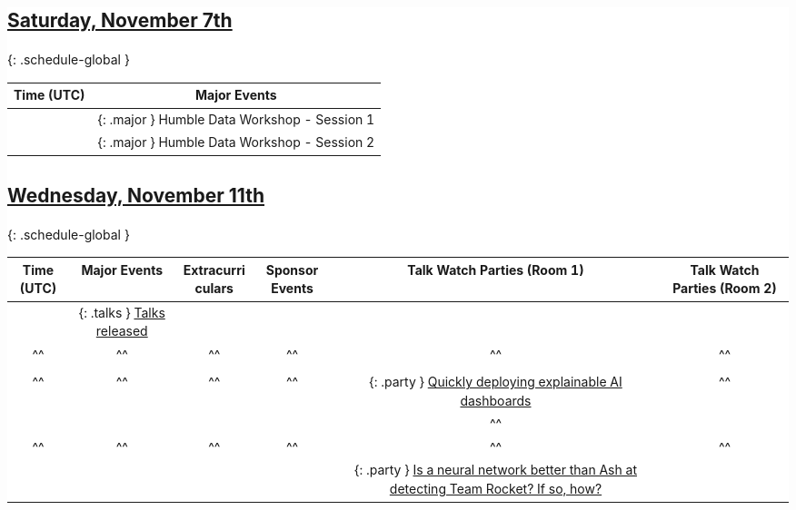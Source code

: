 ## [Saturday, November 7th](#sat-7)

<div class="panel-anchor" id="sat-7"></div>

{: .schedule-global }

|                                Time (UTC) |                                 Major Events |
| :---------------------------------------: | :------------------------------------------: |
|  <span day="7" time="08:00-16:00"></span> | {: .major } Humble Data Workshop - Session 1 |
|  <span day="7" time="16:00-23:59"></span> | {: .major } Humble Data Workshop - Session 2 |


## [Wednesday, November 11th](#wed-11)
<div class="panel-anchor" id="wed-11"></div>

{: .schedule-global }

|                                 Time (UTC)|                                                                                         Major Events    |                           Extracurriculars |                                                                                             Sponsor Events |                                                                                                    Talk Watch Parties (Room 1) |                                                                                                    Talk Watch Parties (Room 2) |
| :---------------------------------------: | :-----------------------------------------------------------------------------------------------------: | :----------------------------------------: | :--------------------------------------------------------------------------------------------------------: | :----------------------------------------------------------------------------------------------------------------------------: | :----------------------------------------------------------------------------------------------------------------------------: |
|       <span day="11" time="03:30"></span> | {: .talks }                                            [Talks released](./talk_release_schedule#nov-11) |                                            |                                                                                                            |                                                                                                                                |                                                                                                                                |
|                                        ^^ |                                                                                                      ^^ |                                         ^^ |                                                                                                         ^^ |                                                                                                                             ^^ |                                                                                                                             ^^ |
|       <span day="11" time="04:00"></span> |                                                                                                         |                                            |                                                                                                            |                                                                                                                                |                                                                                                                                |
|                                        ^^ |                                                                                                      ^^ |                                         ^^ |                                                                                                         ^^ |                                                          {: .party } [Quickly deploying explainable AI dashboards](../talks/5) |                                                                                                                             ^^ |
|       <span day="11" time="04:30"></span> |                                                                                                         |                                            |                                                                                                            |                                                                                                                             ^^ |                                                                                                                                |
|                                        ^^ |                                                                                                      ^^ |                                         ^^ |                                                                                                         ^^ |                                                                                                                             ^^ |                                                                                                                             ^^ |
|       <span day="11" time="05:00"></span> |                                                                                                         |                                            |                                                                                                            |                           {: .party } [Is a neural network better than Ash at detecting Team Rocket? If so, how?](../talks/58) |                                                                                                                                |